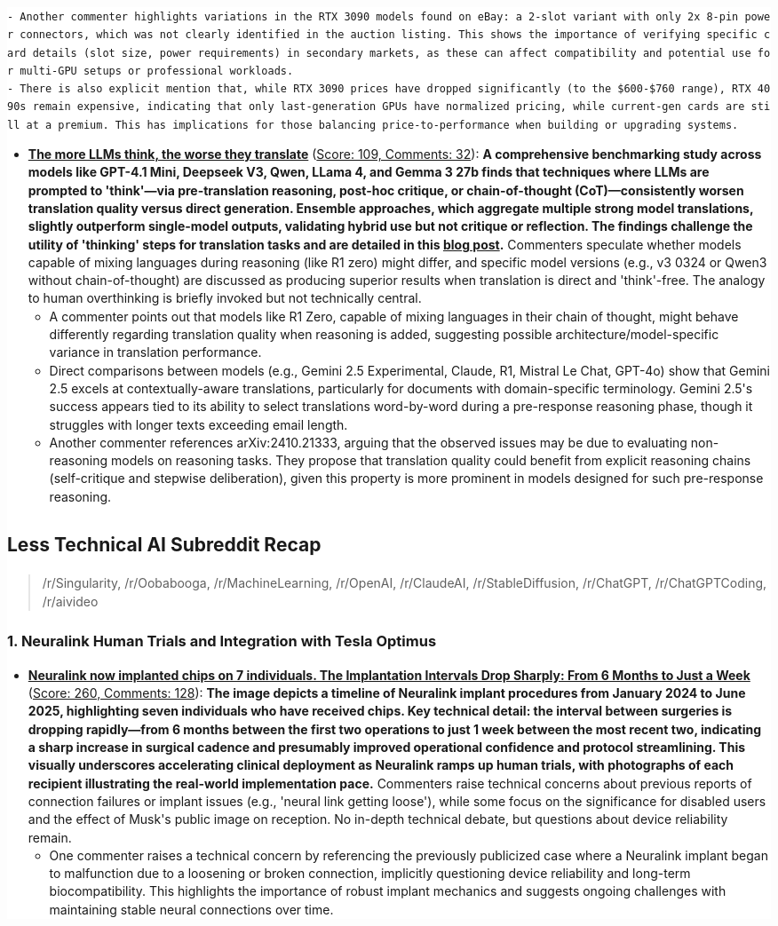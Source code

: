     - Another commenter highlights variations in the RTX 3090 models found on eBay: a 2-slot variant with only 2x 8-pin power connectors, which was not clearly identified in the auction listing. This shows the importance of verifying specific card details (slot size, power requirements) in secondary markets, as these can affect compatibility and potential use for multi-GPU setups or professional workloads.
    - There is also explicit mention that, while RTX 3090 prices have dropped significantly (to the $600-$760 range), RTX 4090s remain expensive, indicating that only last-generation GPUs have normalized pricing, while current-gen cards are still at a premium. This has implications for those balancing price-to-performance when building or upgrading systems.
- [**The more LLMs think, the worse they translate**](https://nuenki.app/blog/the_more_llms_think_the_worse_they_translate) ([Score: 109, Comments: 32](https://www.reddit.com/r/LocalLLaMA/comments/1llqp0a/the_more_llms_think_the_worse_they_translate/)): **A comprehensive benchmarking study across models like GPT-4.1 Mini, Deepseek V3, Qwen, LLama 4, and Gemma 3 27b finds that techniques where LLMs are prompted to 'think'—via pre-translation reasoning, post-hoc critique, or chain-of-thought (CoT)—consistently worsen translation quality versus direct generation. Ensemble approaches, which aggregate multiple strong model translations, slightly outperform single-model outputs, validating hybrid use but not critique or reflection. The findings challenge the utility of 'thinking' steps for translation tasks and are detailed in this [blog post](https://nuenki.app/blog/the_more_llms_think_the_worse_they_translate).** Commenters speculate whether models capable of mixing languages during reasoning (like R1 zero) might differ, and specific model versions (e.g., v3 0324 or Qwen3 without chain-of-thought) are discussed as producing superior results when translation is direct and 'think'-free. The analogy to human overthinking is briefly invoked but not technically central.
    - A commenter points out that models like R1 Zero, capable of mixing languages in their chain of thought, might behave differently regarding translation quality when reasoning is added, suggesting possible architecture/model-specific variance in translation performance.
    - Direct comparisons between models (e.g., Gemini 2.5 Experimental, Claude, R1, Mistral Le Chat, GPT-4o) show that Gemini 2.5 excels at contextually-aware translations, particularly for documents with domain-specific terminology. Gemini 2.5's success appears tied to its ability to select translations word-by-word during a pre-response reasoning phase, though it struggles with longer texts exceeding email length.
    - Another commenter references arXiv:2410.21333, arguing that the observed issues may be due to evaluating non-reasoning models on reasoning tasks. They propose that translation quality could benefit from explicit reasoning chains (self-critique and stepwise deliberation), given this property is more prominent in models designed for such pre-response reasoning.

## Less Technical AI Subreddit Recap

> /r/Singularity, /r/Oobabooga, /r/MachineLearning, /r/OpenAI, /r/ClaudeAI, /r/StableDiffusion, /r/ChatGPT, /r/ChatGPTCoding, /r/aivideo
> 

### 1. Neuralink Human Trials and Integration with Tesla Optimus

- [**Neuralink now implanted chips on 7 individuals. The Implantation Intervals Drop Sharply: From 6 Months to Just a Week**](https://i.redd.it/ejuwldztui9f1.jpeg) ([Score: 260, Comments: 128](https://www.reddit.com/r/singularity/comments/1lm2vnv/neuralink_now_implanted_chips_on_7_individuals/)): **The image depicts a timeline of Neuralink implant procedures from January 2024 to June 2025, highlighting seven individuals who have received chips. Key technical detail: the interval between surgeries is dropping rapidly—from 6 months between the first two operations to just 1 week between the most recent two, indicating a sharp increase in surgical cadence and presumably improved operational confidence and protocol streamlining. This visually underscores accelerating clinical deployment as Neuralink ramps up human trials, with photographs of each recipient illustrating the real-world implementation pace.** Commenters raise technical concerns about previous reports of connection failures or implant issues (e.g., 'neural link getting loose'), while some focus on the significance for disabled users and the effect of Musk's public image on reception. No in-depth technical debate, but questions about device reliability remain.
    - One commenter raises a technical concern by referencing the previously publicized case where a Neuralink implant began to malfunction due to a loosening or broken connection, implicitly questioning device reliability and long-term biocompatibility. This highlights the importance of robust implant mechanics and suggests ongoing challenges with maintaining stable neural connections over time.